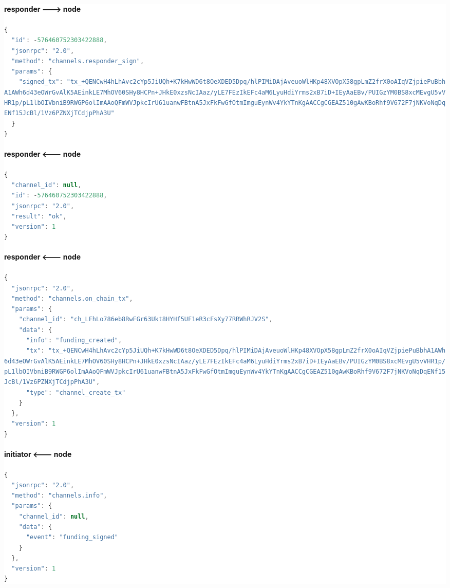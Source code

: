 #### responder ---> node
```javascript
{
  "id": -576460752303422888,
  "jsonrpc": "2.0",
  "method": "channels.responder_sign",
  "params": {
    "signed_tx": "tx_+QENCwH4hLhAvc2cYp5JiUQh+K7kHwWD6t8OeXDED5Dpq/hlPIMiDAjAveuoWlHKp48XVOpX58gpLmZ2frX0oAIqVZjpiePuBbhA1AWh6d43eOWrGvAlK5AEinkLE7MhOV60SHy8HCPn+JHkE0xzsNcIAaz/yLE7FEzIkEFc4aM6LyuHdiYrms2xB7iD+IEyAaEBv/PUIGzYM0BS8xcMEvgU5vVHR1p/pL1lbOIVbniB9RWGP6olImAAoQFmWVJpkcIrU61uanwFBtnA5JxFkFwGfOtmImguEynWv4YkYTnKgAACCgCGEAZ510gAwKBoRhf9V672F7jNKVoNqDqENf15JcBl/1Vz6PZNXjTCdjpPhA3U"
  }
}
```

#### responder <--- node
```javascript
{
  "channel_id": null,
  "id": -576460752303422888,
  "jsonrpc": "2.0",
  "result": "ok",
  "version": 1
}
```

#### responder <--- node
```javascript
{
  "jsonrpc": "2.0",
  "method": "channels.on_chain_tx",
  "params": {
    "channel_id": "ch_LFhLo786eb8RwFGr63Ukt8HYHf5UF1eR3cFsXy77RRWhRJV2S",
    "data": {
      "info": "funding_created",
      "tx": "tx_+QENCwH4hLhAvc2cYp5JiUQh+K7kHwWD6t8OeXDED5Dpq/hlPIMiDAjAveuoWlHKp48XVOpX58gpLmZ2frX0oAIqVZjpiePuBbhA1AWh6d43eOWrGvAlK5AEinkLE7MhOV60SHy8HCPn+JHkE0xzsNcIAaz/yLE7FEzIkEFc4aM6LyuHdiYrms2xB7iD+IEyAaEBv/PUIGzYM0BS8xcMEvgU5vVHR1p/pL1lbOIVbniB9RWGP6olImAAoQFmWVJpkcIrU61uanwFBtnA5JxFkFwGfOtmImguEynWv4YkYTnKgAACCgCGEAZ510gAwKBoRhf9V672F7jNKVoNqDqENf15JcBl/1Vz6PZNXjTCdjpPhA3U",
      "type": "channel_create_tx"
    }
  },
  "version": 1
}
```

#### initiator <--- node
```javascript
{
  "jsonrpc": "2.0",
  "method": "channels.info",
  "params": {
    "channel_id": null,
    "data": {
      "event": "funding_signed"
    }
  },
  "version": 1
}
```
